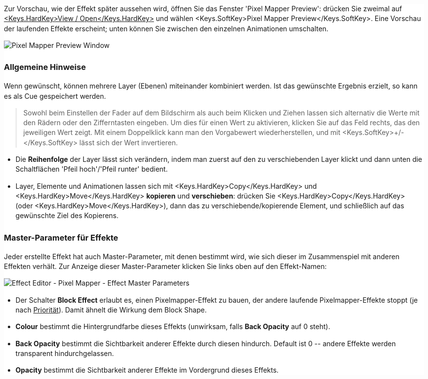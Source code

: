 Zur Vorschau, wie der Effekt später aussehen wird, öffnen Sie das
Fenster 'Pixel Mapper Preview': drücken Sie zweimal auf 
[<Keys.HardKey>View / Open</Keys.HardKey>](../titan-basics/workspace-windows.md#auswahl-und-positionierung-der-arbeitsfenster) 
und wählen <Keys.SoftKey>Pixel Mapper Preview</Keys.SoftKey>. Eine Vorschau der laufenden Effekte
erscheint; unten können Sie zwischen den einzelnen Animationen
umschalten.

![Pixel Mapper Preview Window](/docs/images/Pixel-Mapper-Preview-Window.png)

### Allgemeine Hinweise

Wenn gewünscht, können mehrere Layer (Ebenen) miteinander kombiniert
werden. Ist das gewünschte Ergebnis erzielt, so kann es als Cue
gespeichert werden.

> Sowohl beim Einstellen der Fader auf dem Bildschirm als auch beim Klicken und Ziehen lassen sich alternativ die Werte mit den Rädern oder den Zifferntasten eingeben. Um dies für einen Wert zu aktivieren, klicken Sie auf das Feld rechts, das den jeweiligen Wert zeigt. Mit einem Doppelklick kann man den Vorgabewert wiederherstellen, und mit <Keys.SoftKey>+/-</Keys.SoftKey> lässt sich der Wert invertieren.

-   Die **Reihenfolge** der Layer lässt sich verändern, indem man zuerst auf
    den zu verschiebenden Layer klickt und dann unten die Schaltflächen
    'Pfeil hoch'/'Pfeil runter' bedient.

-   Layer, Elemente und Animationen lassen sich mit <Keys.HardKey>Copy</Keys.HardKey> und
    <Keys.HardKey>Move</Keys.HardKey> **kopieren** und **verschieben**: drücken Sie <Keys.HardKey>Copy</Keys.HardKey> (oder
    <Keys.HardKey>Move</Keys.HardKey>), dann das zu verschiebende/kopierende Element, und
    schließlich auf das gewünschte Ziel des Kopierens.

### Master-Parameter für Effekte

Jeder erstellte Effekt hat auch Master-Parameter, mit denen bestimmt
wird, wie sich dieser im Zusammenspiel mit anderen Effekten verhält. Zur
Anzeige dieser Master-Parameter klicken Sie links oben auf den
Effekt-Namen:

![Effect Editor - Pixel Mapper - Effect Master Parameters](/docs/images/Effect-Editor-Pixel-Mapper-Effect-Master-Parameters.png)

-   Der Schalter **Block Effect** erlaubt es, einen Pixelmapper-Effekt zu
    bauen, der andere laufende Pixelmapper-Effekte stoppt (je nach
    [Priorität](../cues/playback-options.md#priority)). Damit ähnelt 
	die Wirkung dem Block Shape.

-   **Colour** bestimmt die Hintergrundfarbe dieses Effekts (unwirksam,
    falls **Back Opacity** auf 0 steht).

-   **Back Opacity** bestimmt die Sichtbarkeit anderer Effekte durch diesen
    hindurch. Default ist 0 -- andere Effekte werden transparent
    hindurchgelassen.

-   **Opacity** bestimmt die Sichtbarkeit anderer Effekte im Vordergrund
    dieses Effekts.
